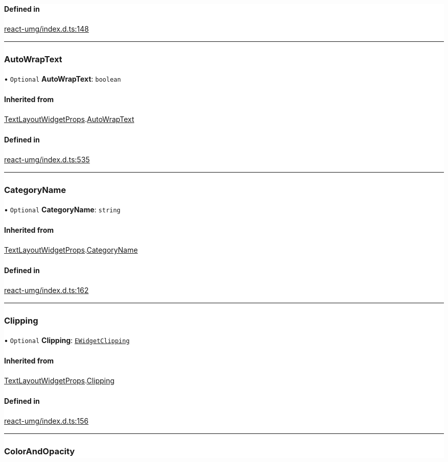 #### Defined in

[react-umg/index.d.ts:148](https://github.com/YugMetaverse/yug_typings/blob/25cad34/react-umg/index.d.ts#L148)

___

### AutoWrapText

• `Optional` **AutoWrapText**: `boolean`

#### Inherited from

[TextLayoutWidgetProps](react_umg.TextLayoutWidgetProps.md).[AutoWrapText](react_umg.TextLayoutWidgetProps.md#autowraptext)

#### Defined in

[react-umg/index.d.ts:535](https://github.com/YugMetaverse/yug_typings/blob/25cad34/react-umg/index.d.ts#L535)

___

### CategoryName

• `Optional` **CategoryName**: `string`

#### Inherited from

[TextLayoutWidgetProps](react_umg.TextLayoutWidgetProps.md).[CategoryName](react_umg.TextLayoutWidgetProps.md#categoryname)

#### Defined in

[react-umg/index.d.ts:162](https://github.com/YugMetaverse/yug_typings/blob/25cad34/react-umg/index.d.ts#L162)

___

### Clipping

• `Optional` **Clipping**: [`EWidgetClipping`](../enums/ue_ue.EWidgetClipping.md)

#### Inherited from

[TextLayoutWidgetProps](react_umg.TextLayoutWidgetProps.md).[Clipping](react_umg.TextLayoutWidgetProps.md#clipping)

#### Defined in

[react-umg/index.d.ts:156](https://github.com/YugMetaverse/yug_typings/blob/25cad34/react-umg/index.d.ts#L156)

___

### ColorAndOpacity
